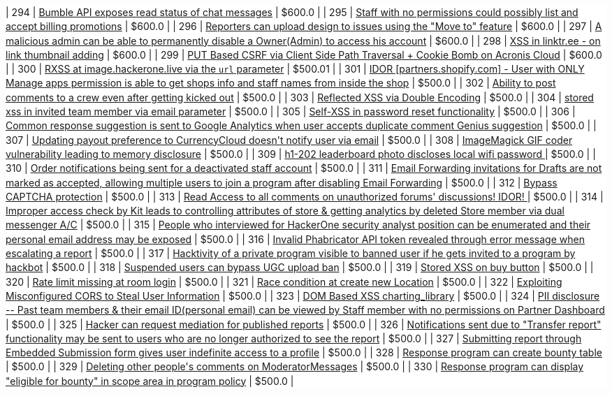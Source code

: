 | 294 | [Bumble API exposes read status of chat messages](https://hackerone.com/reports/1080437) | $600.0 |
| 295 | [Staff with no permissions could possibly list and accept billing promotions](https://hackerone.com/reports/1044869) | $600.0 |
| 296 | [Reporters can upload design to issues using the "Move to" feature](https://hackerone.com/reports/1112297) | $600.0 |
| 297 | [A malicious admin can be able to permanently disable a Owner(Admin) to access his account](https://hackerone.com/reports/1718574) | $600.0 |
| 298 | [XSS in linktr.ee - on link thumbnail adding](https://hackerone.com/reports/1775162) | $600.0 |
| 299 | [PUT Based CSRF via Client Side Path Traversal + Cookie Bomb on Acronis Cloud](https://hackerone.com/reports/1860380) | $600.0 |
| 300 | [RXSS at image.hackerone.live via the `url` parameter](https://hackerone.com/reports/2035332) | $500.01 |
| 301 | [IDOR [partners.shopify.com] - User with ONLY Manage apps permission is able to get shops info and staff names from inside the shop](https://hackerone.com/reports/243943) | $500.0 |
| 302 | [Ability to post comments to a crew even after getting kicked out](https://hackerone.com/reports/197153) | $500.0 |
| 303 | [Reflected XSS via Double Encoding](https://hackerone.com/reports/246505) | $500.0 |
| 304 | [stored xss in invited team member via email parameter](https://hackerone.com/reports/267177) | $500.0 |
| 305 | [Self-XSS in password reset functionality](https://hackerone.com/reports/286667) | $500.0 |
| 306 | [Common response suggestion is sent to Google Analytics when user accepts duplicate comment Genius suggestion](https://hackerone.com/reports/297181) | $500.0 |
| 307 | [Updating payout preference to CurrencyCloud doesn't notify user via email](https://hackerone.com/reports/240083) | $500.0 |
| 308 | [ImageMagick GIF coder vulnerability leading to memory disclosure](https://hackerone.com/reports/302885) | $500.0 |
| 309 | [h1-202 leaderboard photo discloses local wifi password ](https://hackerone.com/reports/329798) | $500.0 |
| 310 | [Order notifications being sent for a deactivated staff account](https://hackerone.com/reports/331223) | $500.0 |
| 311 | [Email Forwarding invitations for Drafts are not marked as accepted, allowing multiple users to join a program after disabling Email Forwarding](https://hackerone.com/reports/331691) | $500.0 |
| 312 | [Bypass CAPTCHA protection](https://hackerone.com/reports/210417) | $500.0 |
| 313 | [Read Access to all comments on unauthorized forums' discussions! IDOR! ](https://hackerone.com/reports/308610) | $500.0 |
| 314 | [Improper access check by Kit  leads to controlling attributes of store & getting analytics by deleted Store member via dual messenger A/C](https://hackerone.com/reports/351519) | $500.0 |
| 315 | [People who interviewed for HackerOne security analyst position can be enumerated and their personal email address may be exposed](https://hackerone.com/reports/353310) | $500.0 |
| 316 | [Invalid Phabricator API token revealed through error message when escalating a report](https://hackerone.com/reports/335123) | $500.0 |
| 317 | [Hacktivity of a private program visible to banned user if he gets invited to a program by hackbot](https://hackerone.com/reports/357485) | $500.0 |
| 318 | [Suspended users can bypass UGC upload ban](https://hackerone.com/reports/354660) | $500.0 |
| 319 | [Stored XSS on buy button](https://hackerone.com/reports/397088) | $500.0 |
| 320 | [Rate limit missing at room login](https://hackerone.com/reports/385381) | $500.0 |
| 321 | [Race condition at create new Location](https://hackerone.com/reports/413759) | $500.0 |
| 322 | [Exploiting Misconfigured CORS to Steal User Information](https://hackerone.com/reports/317391) | $500.0 |
| 323 | [DOM Based XSS charting_library](https://hackerone.com/reports/351275) | $500.0 |
| 324 | [PII disclosure -- Past team members & their email ID(personal email) can be viewed by Staff member with no permissions on Partner Dashboard](https://hackerone.com/reports/415622) | $500.0 |
| 325 | [Hacker can request mediation for published reports](https://hackerone.com/reports/412988) | $500.0 |
| 326 | [Notifications sent due to "Transfer report" functionality may be sent to users who are no longer authorized to see the report](https://hackerone.com/reports/442843) | $500.0 |
| 327 | [Submitting report through Embedded Submission form gives user indefinite access to a profile](https://hackerone.com/reports/463828) | $500.0 |
| 328 | [Response program can create bounty table](https://hackerone.com/reports/460920) | $500.0 |
| 329 | [Deleting other people's comments on ModeratorMessages](https://hackerone.com/reports/357952) | $500.0 |
| 330 | [Response program can display "eligible for bounty" in scope area in program policy](https://hackerone.com/reports/475660) | $500.0 |